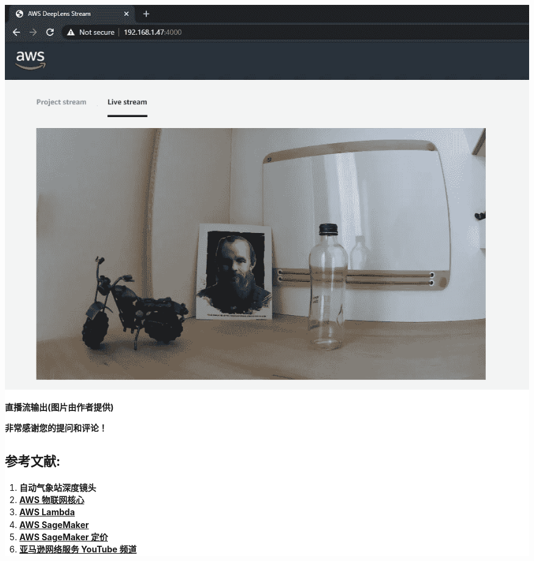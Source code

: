 **![](img/65e72bacd8323adb4687d198671f1bad.png)**

**直播流输出(图片由作者提供)**

**非常感谢您的提问和评论！**

## ****参考文献:****

1.  **自动气象站深度镜头**
2.  **[AWS 物联网核心](https://aws.amazon.com/iot-core/?nc=sn&loc=1)**
3.  **[AWS Lambda](https://docs.aws.amazon.com/lambda/index.html)**
4.  **[AWS SageMaker](https://aws.amazon.com/sagemaker/)**
5.  **[AWS SageMaker 定价](https://aws.amazon.com/sagemaker/pricing/)**
6.  **[亚马逊网络服务 YouTube 频道](https://www.youtube.com/user/AmazonWebServices/videos)**